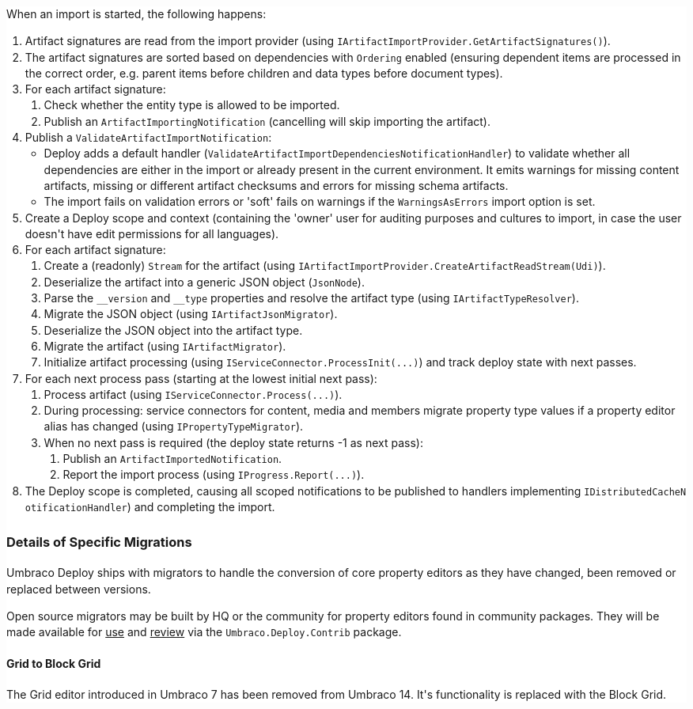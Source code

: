 When an import is started, the following happens:
1. Artifact signatures are read from the import provider (using `IArtifactImportProvider.GetArtifactSignatures()`).
2. The artifact signatures are sorted based on dependencies with `Ordering` enabled (ensuring dependent items are processed in the correct order, e.g. parent items before children and data types before document types).
3. For each artifact signature:
   1. Check whether the entity type is allowed to be imported.
   2. Publish an `ArtifactImportingNotification` (cancelling will skip importing the artifact).
4. Publish a `ValidateArtifactImportNotification`:
   - Deploy adds a default handler (`ValidateArtifactImportDependenciesNotificationHandler`) to validate whether all dependencies are either in the import or already present in the current environment. It emits warnings for missing content artifacts, missing or different artifact checksums and errors for missing schema artifacts.
   - The import fails on validation errors or 'soft' fails on warnings if the `WarningsAsErrors` import option is set.
5. Create a Deploy scope and context (containing the 'owner' user for auditing purposes and cultures to import, in case the user doesn't have edit permissions for all languages).
6. For each artifact signature:
   1. Create a (readonly) `Stream` for the artifact (using `IArtifactImportProvider.CreateArtifactReadStream(Udi)`).
   2. Deserialize the artifact into a generic JSON object (`JsonNode`).
   3. Parse the `__version` and `__type` properties and resolve the artifact type (using `IArtifactTypeResolver`).
   4. Migrate the JSON object (using `IArtifactJsonMigrator`).
   5. Deserialize the JSON object into the artifact type.
   6. Migrate the artifact (using `IArtifactMigrator`).
   7. Initialize artifact processing (using `IServiceConnector.ProcessInit(...)`) and track deploy state with next passes.
7. For each next process pass (starting at the lowest initial next pass):
   1. Process artifact (using `IServiceConnector.Process(...)`).
   2. During processing: service connectors for content, media and members migrate property type values if a property editor alias has changed (using `IPropertyTypeMigrator`).
   3. When no next pass is required (the deploy state returns -1 as next pass):
      1. Publish an `ArtifactImportedNotification`.
      2. Report the import process (using `IProgress.Report(...)`).
8. The Deploy scope is completed, causing all scoped notifications to be published to handlers implementing `IDistributedCacheNotificationHandler`) and completing the import.

### Details of Specific Migrations

Umbraco Deploy ships with migrators to handle the conversion of core property editors as they have changed, been removed or replaced between versions.

Open source migrators may be built by HQ or the community for property editors found in community packages. They will be made available for [use](https://www.nuget.org/packages/Umbraco.Deploy.Contrib) and [review](https://github.com/umbraco/Umbraco.Deploy.Contrib/tree/v14/dev/src/Umbraco.Deploy.Contrib/Migrators) via the `Umbraco.Deploy.Contrib` package.

#### Grid to Block Grid

The Grid editor introduced in Umbraco 7 has been removed from Umbraco 14. It's functionality is replaced with the Block Grid.
